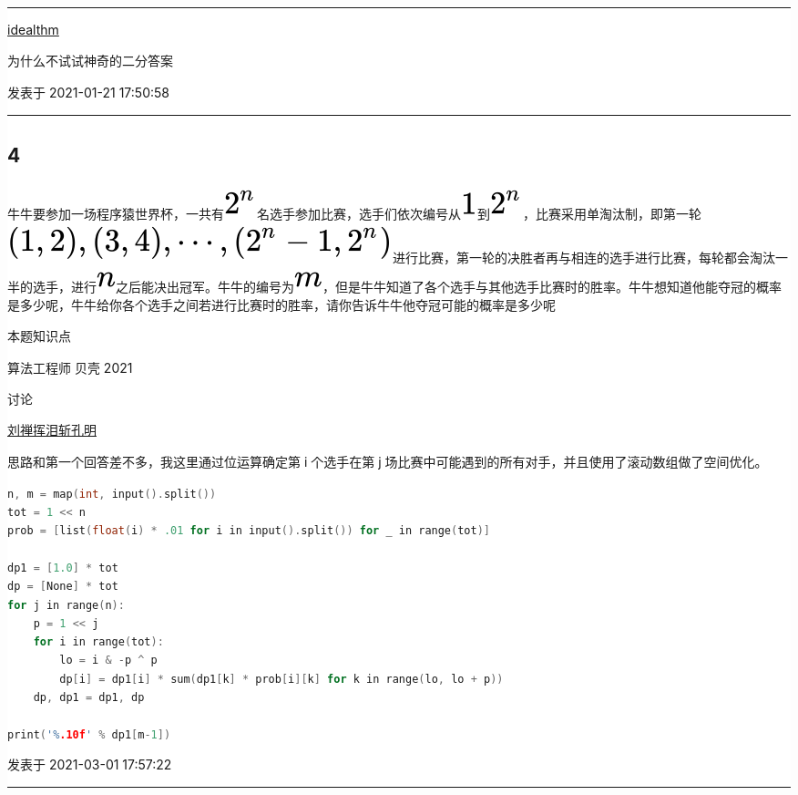 * * *

[idealthm](https://www.nowcoder.com/profile/754107091)

为什么不试试神奇的二分答案

发表于 2021-01-21 17:50:58

* * *

## 4

牛牛要参加一场程序猿世界杯，一共有![](img/6ad3bfa46e2adbf6b925fea52c37e1b6.svg)名选手参加比赛，选手们依次编号从![](img/875d50e26e5faaf26928cfd9f59471ba.svg)到![](img/6ad3bfa46e2adbf6b925fea52c37e1b6.svg)，比赛采用单淘汰制，即第一轮![](img/9bc25e4c4391bc6c27c8f8d109b6f271.svg)进行比赛，第一轮的决胜者再与相连的选手进行比赛，每轮都会淘汰一半的选手，进行![](img/6348daa4f3c00bf97a2e70e46f6ae92c.svg)之后能决出冠军。牛牛的编号为![](img/1c3d919557e96693c9189a17cee6cdfe.svg)，但是牛牛知道了各个选手与其他选手比赛时的胜率。牛牛想知道他能夺冠的概率是多少呢，牛牛给你各个选手之间若进行比赛时的胜率，请你告诉牛牛他夺冠可能的概率是多少呢

本题知识点

算法工程师 贝壳 2021

讨论

[刘禅挥泪斩孔明](https://www.nowcoder.com/profile/1263929)

思路和第一个回答差不多，我这里通过位运算确定第 i 个选手在第 j 场比赛中可能遇到的所有对手，并且使用了滚动数组做了空间优化。

```cpp
n, m = map(int, input().split())
tot = 1 << n
prob = [list(float(i) * .01 for i in input().split()) for _ in range(tot)]

dp1 = [1.0] * tot
dp = [None] * tot
for j in range(n):
    p = 1 << j
    for i in range(tot):
        lo = i & -p ^ p
        dp[i] = dp1[i] * sum(dp1[k] * prob[i][k] for k in range(lo, lo + p))
    dp, dp1 = dp1, dp

print('%.10f' % dp1[m-1])
```

发表于 2021-03-01 17:57:22

* * *
